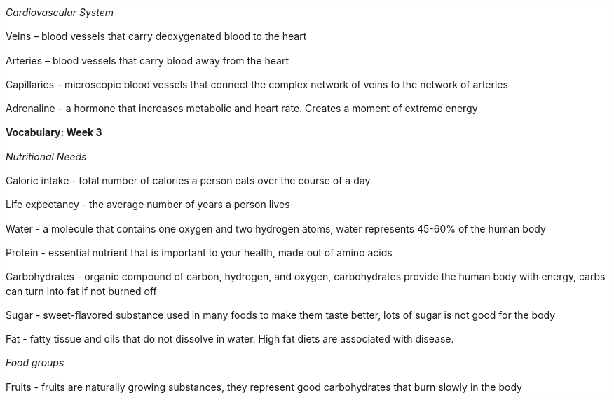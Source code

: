 </p>
<p>
<i>
Cardiovascular System
</i>
</p>
<p>
Veins – blood vessels that carry deoxygenated blood to the heart
</p>
<p>
Arteries – blood vessels that carry blood away from the heart
</p>
<p>
Capillaries – microscopic blood vessels that connect the complex network of veins to the network of arteries
</p>
<p>
Adrenaline – a hormone that increases metabolic and heart rate. Creates a moment of extreme energy
</p>
<p>
<b>
Vocabulary: Week 3
</b>
</p>
<p>
<i>
Nutritional Needs
</i>
</p>
<p>
Caloric intake - total number of calories a person eats over the course of a day
</p>
<p>
Life expectancy - the average number of years a person lives
</p>
<p>
Water - a molecule that contains one oxygen and two hydrogen atoms, water represents 45-60% of the human body
</p>
<p>
Protein - essential nutrient that is important to your health, made out of amino acids
</p>
<p>
Carbohydrates - organic compound of carbon, hydrogen, and oxygen, carbohydrates provide the human body with energy, carbs can turn into fat if not burned off
</p>
<p>
Sugar - sweet-flavored substance used in many foods to make them taste better, lots of sugar is not good for the body
</p>
<p>
Fat - fatty tissue and oils that do not dissolve in water. High fat diets are associated with disease.
</p>
<p>
<i>
Food groups
</i>
</p>
<p>
Fruits - fruits are naturally growing substances, they represent good carbohydrates that burn slowly in the body
</p>
<p>